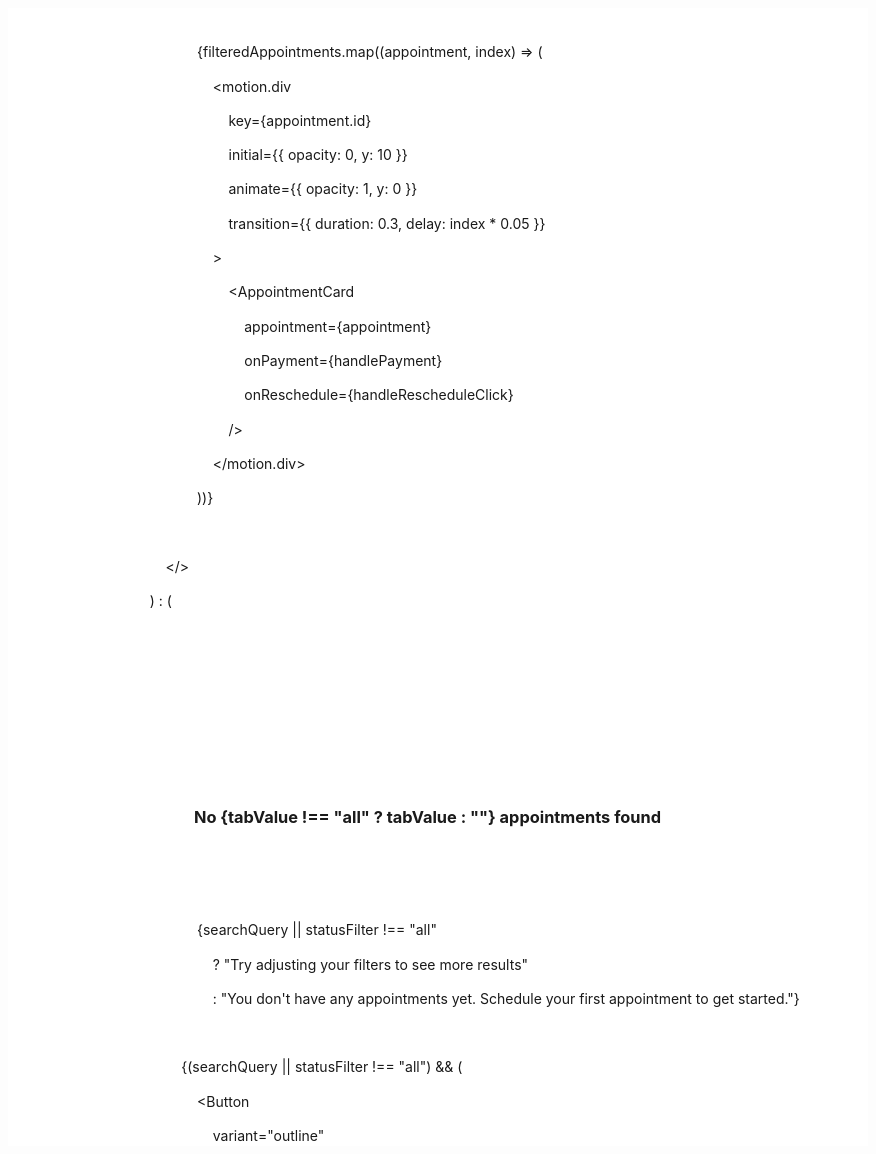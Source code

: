                                             <div className="md:hidden space-y-4">

                                                {filteredAppointments.map((appointment, index) => (

                                                    <motion.div

                                                        key={appointment.id}

                                                        initial={{ opacity: 0, y: 10 }}

                                                        animate={{ opacity: 1, y: 0 }}

                                                        transition={{ duration: 0.3, delay: index * 0.05 }}

                                                    >

                                                        <AppointmentCard

                                                            appointment={appointment}

                                                            onPayment={handlePayment}

                                                            onReschedule={handleRescheduleClick}

                                                        />

                                                    </motion.div>

                                                ))}

                                            </div>

                                        </>

                                    ) : (

                                        <div className="flex flex-col items-center justify-center py-12 text-center">

                                            <div className="bg-muted/30 p-4 rounded-full mb-4">

                                                <AlertCircle className="h-8 w-8 text-muted-foreground" />

                                            </div>

                                            <h3 className="text-lg font-medium mb-1">

                                                No {tabValue !== "all" ? tabValue : ""} appointments found

                                            </h3>

                                            <p className="text-muted-foreground max-w-md">

                                                {searchQuery || statusFilter !== "all"

                                                    ? "Try adjusting your filters to see more results"

                                                    : "You don't have any appointments yet. Schedule your first appointment to get started."}

                                            </p>

                                            {(searchQuery || statusFilter !== "all") && (

                                                <Button

                                                    variant="outline"
